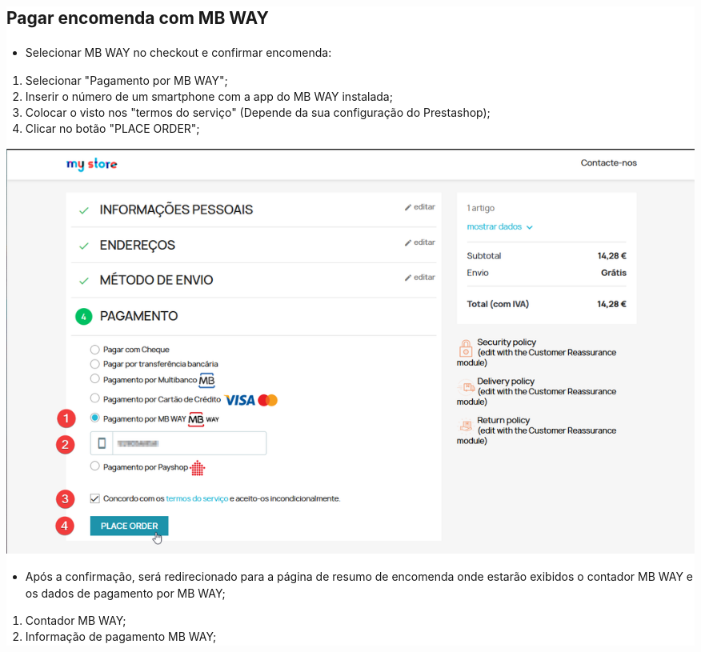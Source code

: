 ## Pagar encomenda com MB WAY

* Selecionar MB WAY no checkout e confirmar encomenda:
1. Selecionar "Pagamento por MB WAY";
2. Inserir o número de um smartphone com a app do MB WAY instalada; 
3. Colocar o visto nos "termos do serviço" (Depende da sua configuração do Prestashop);
4. Clicar no botão "PLACE ORDER";

![img](https://github.com/ifthenpay/prestashop8/raw/assets/readme_img/pt/checkout_mbway.png)
</br>

* Após a confirmação, será redirecionado para a página de resumo de encomenda onde estarão exibidos o contador MB WAY e os dados de pagamento por MB WAY;
1. Contador MB WAY;
2. Informação de pagamento MB WAY;